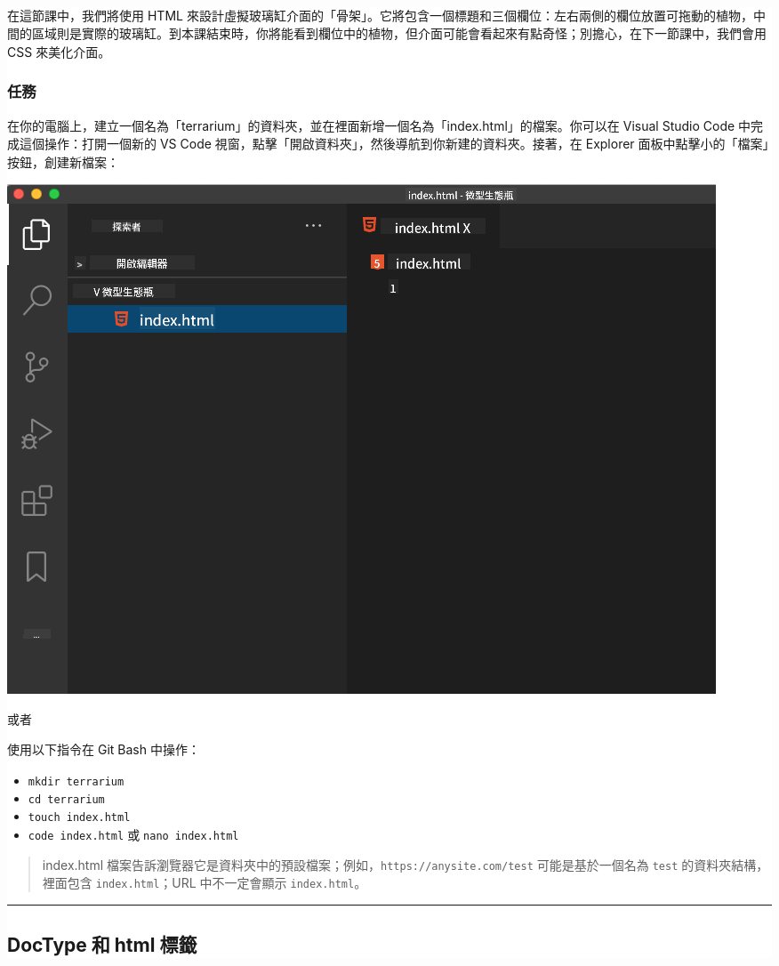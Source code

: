 在這節課中，我們將使用 HTML 來設計虛擬玻璃缸介面的「骨架」。它將包含一個標題和三個欄位：左右兩側的欄位放置可拖動的植物，中間的區域則是實際的玻璃缸。到本課結束時，你將能看到欄位中的植物，但介面可能會看起來有點奇怪；別擔心，在下一節課中，我們會用 CSS 來美化介面。

### 任務

在你的電腦上，建立一個名為「terrarium」的資料夾，並在裡面新增一個名為「index.html」的檔案。你可以在 Visual Studio Code 中完成這個操作：打開一個新的 VS Code 視窗，點擊「開啟資料夾」，然後導航到你新建的資料夾。接著，在 Explorer 面板中點擊小的「檔案」按鈕，創建新檔案：

![VS Code 的 Explorer](../../../../translated_images/vs-code-index.e2986cf919471eb984a0afef231380c8b132b000635105f2397bd2754d1b689c.hk.png)

或者

使用以下指令在 Git Bash 中操作：
* `mkdir terrarium`
* `cd terrarium`
* `touch index.html`
* `code index.html` 或 `nano index.html`

> index.html 檔案告訴瀏覽器它是資料夾中的預設檔案；例如，`https://anysite.com/test` 可能是基於一個名為 `test` 的資料夾結構，裡面包含 `index.html`；URL 中不一定會顯示 `index.html`。

---

## DocType 和 html 標籤
